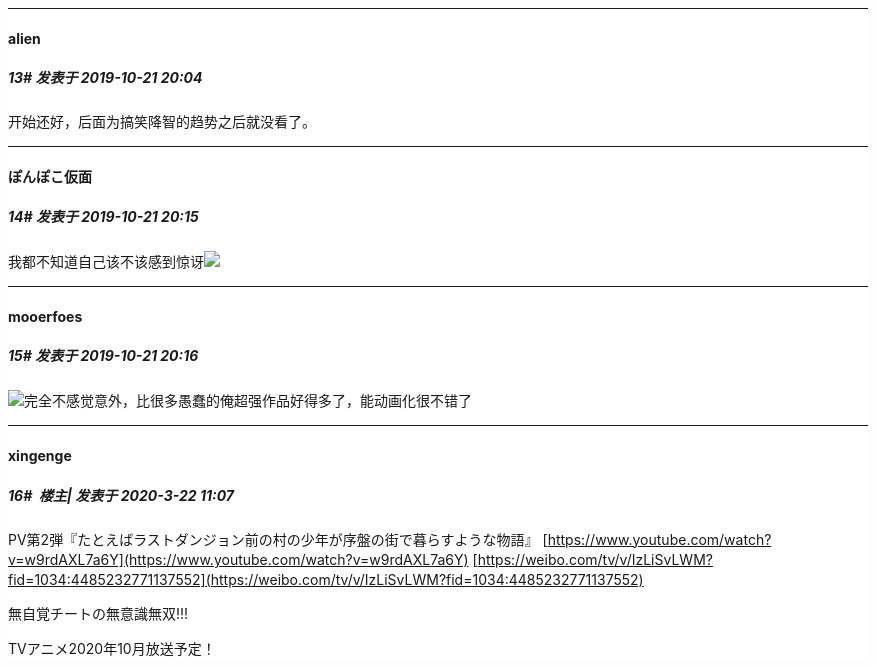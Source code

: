 


*****

####  alien  
##### 13#       发表于 2019-10-21 20:04




开始还好，后面为搞笑降智的趋势之后就没看了。







*****

####  ぽんぽこ仮面  
##### 14#       发表于 2019-10-21 20:15




我都不知道自己该不该感到惊讶<img src="https://static.saraba1st.com/image/smiley/face2017/001.png" referrerpolicy="no-referrer">







*****

####  mooerfoes  
##### 15#       发表于 2019-10-21 20:16



<img src="https://static.saraba1st.com/image/smiley/face2017/049.png" referrerpolicy="no-referrer">完全不感觉意外，比很多愚蠢的俺超强作品好得多了，能动画化很不错了







*****

####  xingenge  
##### 16#         楼主| 发表于 2020-3-22 11:07




PV第2弾『たとえばラストダンジョン前の村の少年が序盤の街で暮らすような物語』
[https://www.youtube.com/watch?v=w9rdAXL7a6Y](https://www.youtube.com/watch?v=w9rdAXL7a6Y)
[https://weibo.com/tv/v/IzLiSvLWM?fid=1034:4485232771137552](https://weibo.com/tv/v/IzLiSvLWM?fid=1034:4485232771137552)


無自覚チートの無意識無双!!!

TVアニメ2020年10月放送予定！
